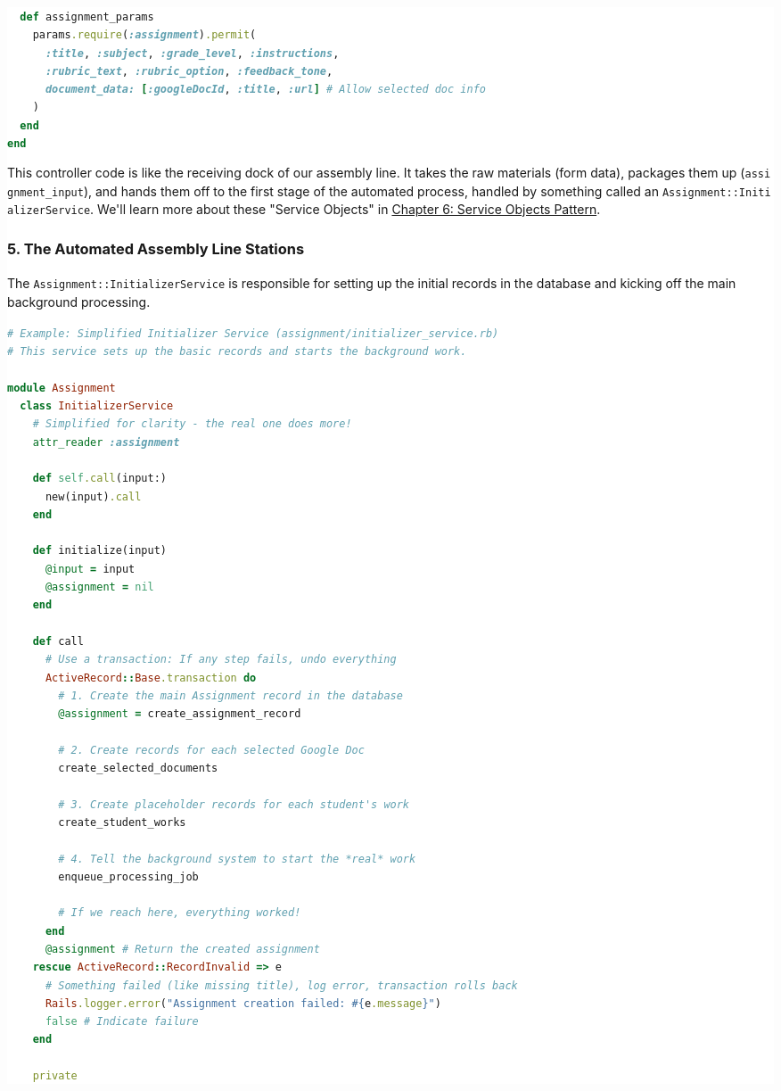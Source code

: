 ```ruby
  def assignment_params
    params.require(:assignment).permit(
      :title, :subject, :grade_level, :instructions,
      :rubric_text, :rubric_option, :feedback_tone,
      document_data: [:googleDocId, :title, :url] # Allow selected doc info
    )
  end
end
```

This controller code is like the receiving dock of our assembly line. It takes the raw materials (form data), packages them up (`assignment_input`), and hands them off to the first stage of the automated process, handled by something called an `Assignment::InitializerService`. We'll learn more about these "Service Objects" in [Chapter 6: Service Objects Pattern](06_service_objects_pattern_.md).

### 5. The Automated Assembly Line Stations

The `Assignment::InitializerService` is responsible for setting up the initial records in the database and kicking off the main background processing.

```ruby
# Example: Simplified Initializer Service (assignment/initializer_service.rb)
# This service sets up the basic records and starts the background work.

module Assignment
  class InitializerService
    # Simplified for clarity - the real one does more!
    attr_reader :assignment

    def self.call(input:)
      new(input).call
    end

    def initialize(input)
      @input = input
      @assignment = nil
    end

    def call
      # Use a transaction: If any step fails, undo everything
      ActiveRecord::Base.transaction do
        # 1. Create the main Assignment record in the database
        @assignment = create_assignment_record

        # 2. Create records for each selected Google Doc
        create_selected_documents

        # 3. Create placeholder records for each student's work
        create_student_works

        # 4. Tell the background system to start the *real* work
        enqueue_processing_job

        # If we reach here, everything worked!
      end
      @assignment # Return the created assignment
    rescue ActiveRecord::RecordInvalid => e
      # Something failed (like missing title), log error, transaction rolls back
      Rails.logger.error("Assignment creation failed: #{e.message}")
      false # Indicate failure
    end

    private

```